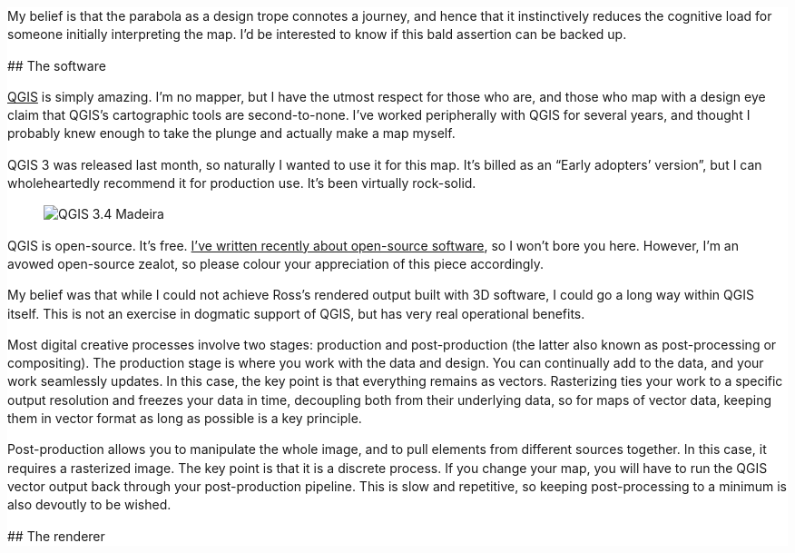 My belief is that the parabola as a design trope connotes a journey, and hence 
that it instinctively reduces the cognitive load for someone initially 
interpreting the map. I’d be interested to know if this bald assertion can be 
backed up.
</section>

<section markdown="1">
## The software

[QGIS](https://qgis.org/) is simply amazing. I’m no mapper, but I have the 
utmost respect for those who are, and those who map with a design eye claim 
that QGIS’s cartographic tools are second-to-none. I’ve worked peripherally 
with QGIS for several years, and thought I probably knew enough to take the 
plunge and actually make a map myself.

QGIS 3 was released last month, so naturally I wanted to use it for this map. 
It’s billed as an “Early adopters’ version”, but I can wholeheartedly 
recommend it for production use. It’s been virtually rock-solid.

<figure>
    <img src="/assets/pics/MappingEmotion/QGIS3.4.png"
         alt="QGIS 3.4 Madeira" />
</figure>

QGIS is open-source. It’s free. [I’ve written recently about open-source 
software](https://medium.com/@tomchadwin/owt-for-nowt-and-tuppence-change-82834249b734), 
so I won’t bore you here. However, I’m an avowed open-source zealot, so please 
colour your appreciation of this piece accordingly.

My belief was that while I could not achieve Ross’s rendered output built with 
3D software, I could go a long way within QGIS itself. This is not an exercise 
in dogmatic support of QGIS, but has very real operational benefits.

Most digital creative processes involve two stages: production and 
post-production (the latter also known as post-processing or compositing). The 
production stage is where you work with the data and design. You can 
continually add to the data, and your work seamlessly updates. In this case, 
the key point is that everything remains as vectors. Rasterizing ties your 
work to a specific output resolution and freezes your data in time, decoupling 
both from their underlying data, so for maps of vector data, keeping them in 
vector format as long as possible is a key principle.

Post-production allows you to manipulate the whole image, and to pull elements 
from different sources together. In this case, it requires a rasterized image. 
The key point is that it is a discrete process. If you change your map, you 
will have to run the QGIS vector output back through your post-production 
pipeline. This is slow and repetitive, so keeping post-processing to a minimum 
is also devoutly to be wished.
</section>

<section markdown="1">
## The renderer
